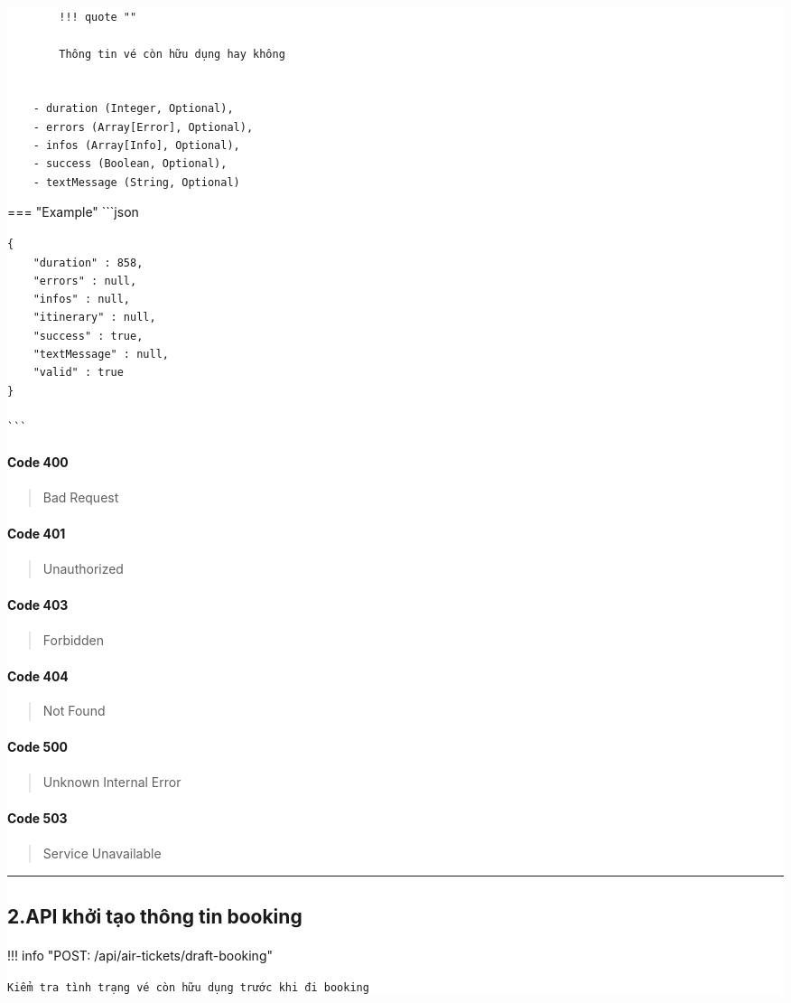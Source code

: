             !!! quote ""

            Thông tin vé còn hữu dụng hay không

                        
        - duration (Integer, Optional),
        - errors (Array[Error], Optional),
        - infos (Array[Info], Optional),
        - success (Boolean, Optional),
        - textMessage (String, Optional)

=== "Example"
    ```json

    {
        "duration" : 858,
        "errors" : null,
        "infos" : null,
        "itinerary" : null,
        "success" : true,
        "textMessage" : null,
        "valid" : true
    }

    ```
#### Code 400

> Bad Request

#### Code 401

> Unauthorized

#### Code 403

> Forbidden

#### Code 404

> Not Found

#### Code 500

> Unknown Internal Error

#### Code 503

> Service Unavailable

---

## 2.API khởi tạo thông tin booking

!!! info "POST: /api/air-tickets/draft-booking"

    Kiểm tra tình trạng vé còn hữu dụng trước khi đi booking
